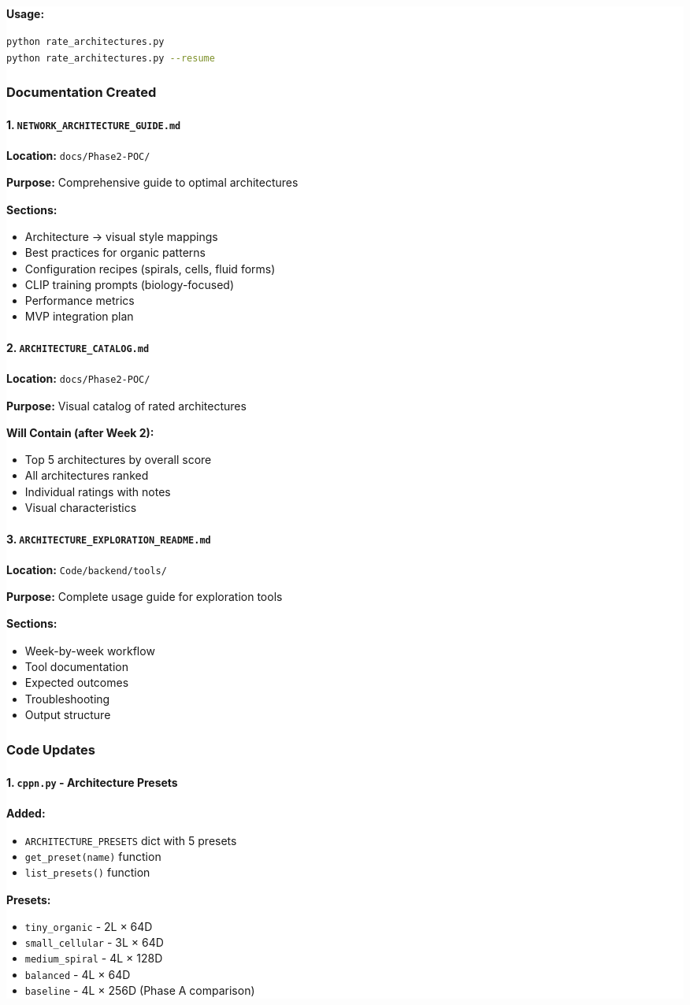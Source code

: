 **Usage:**
```bash
python rate_architectures.py
python rate_architectures.py --resume
```

### Documentation Created

#### 1. `NETWORK_ARCHITECTURE_GUIDE.md`
**Location:** `docs/Phase2-POC/`

**Purpose:** Comprehensive guide to optimal architectures

**Sections:**
- Architecture → visual style mappings
- Best practices for organic patterns
- Configuration recipes (spirals, cells, fluid forms)
- CLIP training prompts (biology-focused)
- Performance metrics
- MVP integration plan

#### 2. `ARCHITECTURE_CATALOG.md`
**Location:** `docs/Phase2-POC/`

**Purpose:** Visual catalog of rated architectures

**Will Contain (after Week 2):**
- Top 5 architectures by overall score
- All architectures ranked
- Individual ratings with notes
- Visual characteristics

#### 3. `ARCHITECTURE_EXPLORATION_README.md`
**Location:** `Code/backend/tools/`

**Purpose:** Complete usage guide for exploration tools

**Sections:**
- Week-by-week workflow
- Tool documentation
- Expected outcomes
- Troubleshooting
- Output structure

### Code Updates

#### 1. `cppn.py` - Architecture Presets
**Added:**
- `ARCHITECTURE_PRESETS` dict with 5 presets
- `get_preset(name)` function
- `list_presets()` function

**Presets:**
- `tiny_organic` - 2L × 64D
- `small_cellular` - 3L × 64D
- `medium_spiral` - 4L × 128D
- `balanced` - 4L × 64D
- `baseline` - 4L × 256D (Phase A comparison)
